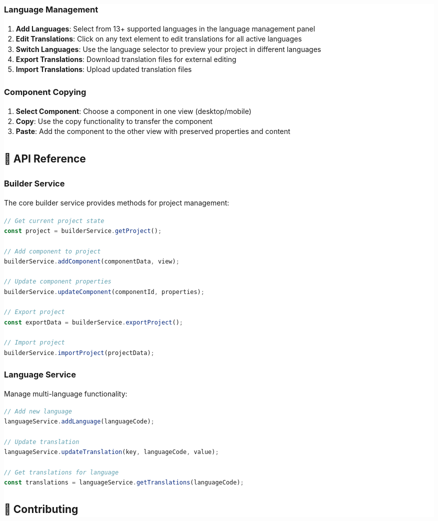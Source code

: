 ### Language Management

1. **Add Languages**: Select from 13+ supported languages in the language management panel
2. **Edit Translations**: Click on any text element to edit translations for all active languages
3. **Switch Languages**: Use the language selector to preview your project in different languages
4. **Export Translations**: Download translation files for external editing
5. **Import Translations**: Upload updated translation files

### Component Copying

1. **Select Component**: Choose a component in one view (desktop/mobile)
2. **Copy**: Use the copy functionality to transfer the component
3. **Paste**: Add the component to the other view with preserved properties and content

## 🔧 API Reference

### Builder Service

The core builder service provides methods for project management:

```typescript
// Get current project state
const project = builderService.getProject();

// Add component to project
builderService.addComponent(componentData, view);

// Update component properties
builderService.updateComponent(componentId, properties);

// Export project
const exportData = builderService.exportProject();

// Import project
builderService.importProject(projectData);
```

### Language Service

Manage multi-language functionality:

```typescript
// Add new language
languageService.addLanguage(languageCode);

// Update translation
languageService.updateTranslation(key, languageCode, value);

// Get translations for language
const translations = languageService.getTranslations(languageCode);
```

## 🤝 Contributing
